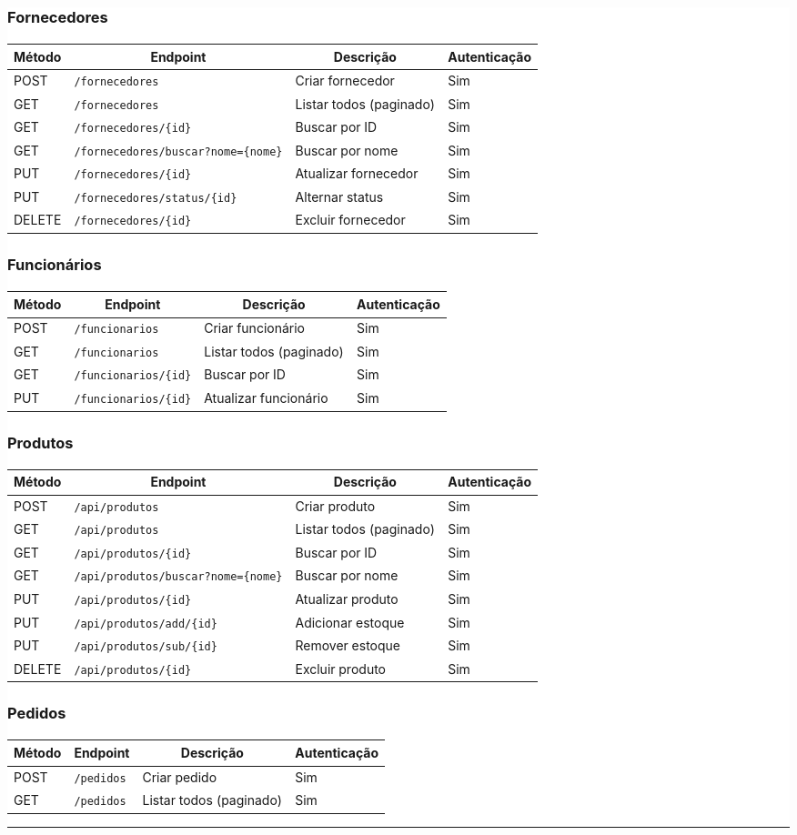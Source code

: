 ### Fornecedores

| Método | Endpoint | Descrição | Autenticação |
|--------|----------|-----------|--------------|
| POST | `/fornecedores` | Criar fornecedor | Sim |
| GET | `/fornecedores` | Listar todos (paginado) | Sim |
| GET | `/fornecedores/{id}` | Buscar por ID | Sim |
| GET | `/fornecedores/buscar?nome={nome}` | Buscar por nome | Sim |
| PUT | `/fornecedores/{id}` | Atualizar fornecedor | Sim |
| PUT | `/fornecedores/status/{id}` | Alternar status | Sim |
| DELETE | `/fornecedores/{id}` | Excluir fornecedor | Sim |

### Funcionários

| Método | Endpoint | Descrição | Autenticação |
|--------|----------|-----------|--------------|
| POST | `/funcionarios` | Criar funcionário | Sim |
| GET | `/funcionarios` | Listar todos (paginado) | Sim |
| GET | `/funcionarios/{id}` | Buscar por ID | Sim |
| PUT | `/funcionarios/{id}` | Atualizar funcionário | Sim |

### Produtos

| Método | Endpoint | Descrição | Autenticação |
|--------|----------|-----------|--------------|
| POST | `/api/produtos` | Criar produto | Sim |
| GET | `/api/produtos` | Listar todos (paginado) | Sim |
| GET | `/api/produtos/{id}` | Buscar por ID | Sim |
| GET | `/api/produtos/buscar?nome={nome}` | Buscar por nome | Sim |
| PUT | `/api/produtos/{id}` | Atualizar produto | Sim |
| PUT | `/api/produtos/add/{id}` | Adicionar estoque | Sim |
| PUT | `/api/produtos/sub/{id}` | Remover estoque | Sim |
| DELETE | `/api/produtos/{id}` | Excluir produto | Sim |

### Pedidos

| Método | Endpoint | Descrição | Autenticação |
|--------|----------|-----------|--------------|
| POST | `/pedidos` | Criar pedido | Sim |
| GET | `/pedidos` | Listar todos (paginado) | Sim |

---